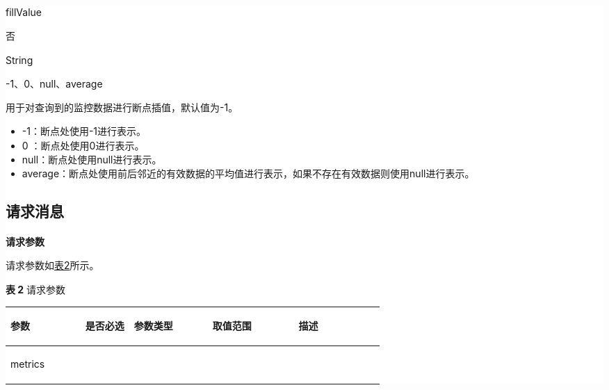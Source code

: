 <tr id="zh-cn_topic_0096010428_row17311253165712"><td class="cellrowborder" valign="top" width="28.282828282828287%" headers="mcps1.2.6.1.1 "><p id="zh-cn_topic_0096010428_p630573220165"><a name="zh-cn_topic_0096010428_p630573220165"></a><a name="zh-cn_topic_0096010428_p630573220165"></a>fillValue</p>
</td>
<td class="cellrowborder" valign="top" width="10.101010101010102%" headers="mcps1.2.6.1.2 "><p id="zh-cn_topic_0096010428_p5305163213163"><a name="zh-cn_topic_0096010428_p5305163213163"></a><a name="zh-cn_topic_0096010428_p5305163213163"></a>否</p>
</td>
<td class="cellrowborder" valign="top" width="8.080808080808081%" headers="mcps1.2.6.1.3 "><p id="p21101078252"><a name="p21101078252"></a><a name="p21101078252"></a>String</p>
</td>
<td class="cellrowborder" valign="top" width="17.171717171717173%" headers="mcps1.2.6.1.4 "><p id="zh-cn_topic_0096010428_p0385837161714"><a name="zh-cn_topic_0096010428_p0385837161714"></a><a name="zh-cn_topic_0096010428_p0385837161714"></a>-1、0、null、average</p>
</td>
<td class="cellrowborder" valign="top" width="36.36363636363637%" headers="mcps1.2.6.1.5 "><p id="zh-cn_topic_0096010428_p19305532101619"><a name="zh-cn_topic_0096010428_p19305532101619"></a><a name="zh-cn_topic_0096010428_p19305532101619"></a>用于对查询到的监控数据进行断点插值，默认值为-1。</p>
<a name="zh-cn_topic_0096010428_ul18810182132915"></a><a name="zh-cn_topic_0096010428_ul18810182132915"></a><ul id="zh-cn_topic_0096010428_ul18810182132915"><li>-1：断点处使用-1进行表示。</li><li>0 ：断点处使用0进行表示。</li><li>null：断点处使用null进行表示。</li><li>average：断点处使用前后邻近的有效数据的平均值进行表示，如果不存在有效数据则使用null进行表示。</li></ul>
</td>
</tr>
</tbody>
</table>

## 请求消息<a name="zh-cn_topic_0096010428_section62035148"></a>

**请求参数**

请求参数如[表2](#zh-cn_topic_0096010428_table1357332718015)所示。

**表 2**  请求参数

<a name="zh-cn_topic_0096010428_table1357332718015"></a>
<table><thead align="left"><tr id="zh-cn_topic_0096010428_row19809996"><th class="cellrowborder" valign="top" width="20%" id="mcps1.2.6.1.1"><p id="zh-cn_topic_0096010428_p61105833"><a name="zh-cn_topic_0096010428_p61105833"></a><a name="zh-cn_topic_0096010428_p61105833"></a>参数</p>
</th>
<th class="cellrowborder" valign="top" width="13%" id="mcps1.2.6.1.2"><p id="zh-cn_topic_0096010428_p50625422"><a name="zh-cn_topic_0096010428_p50625422"></a><a name="zh-cn_topic_0096010428_p50625422"></a>是否必选</p>
</th>
<th class="cellrowborder" valign="top" width="21%" id="mcps1.2.6.1.3"><p id="zh-cn_topic_0096010428_p7018532"><a name="zh-cn_topic_0096010428_p7018532"></a><a name="zh-cn_topic_0096010428_p7018532"></a>参数类型</p>
</th>
<th class="cellrowborder" valign="top" width="23%" id="mcps1.2.6.1.4"><p id="zh-cn_topic_0096010428_p31630226"><a name="zh-cn_topic_0096010428_p31630226"></a><a name="zh-cn_topic_0096010428_p31630226"></a>取值范围</p>
</th>
<th class="cellrowborder" valign="top" width="23%" id="mcps1.2.6.1.5"><p id="zh-cn_topic_0096010428_p11911553"><a name="zh-cn_topic_0096010428_p11911553"></a><a name="zh-cn_topic_0096010428_p11911553"></a>描述</p>
</th>
</tr>
</thead>
<tbody><tr id="zh-cn_topic_0096010428_row25311769"><td class="cellrowborder" valign="top" width="20%" headers="mcps1.2.6.1.1 "><p id="zh-cn_topic_0096010428_p36987393"><a name="zh-cn_topic_0096010428_p36987393"></a><a name="zh-cn_topic_0096010428_p36987393"></a>metrics</p>
</td>